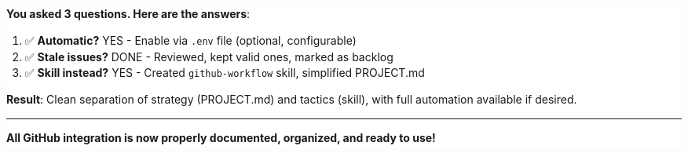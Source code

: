 **You asked 3 questions. Here are the answers**:

1. ✅ **Automatic?** YES - Enable via `.env` file (optional, configurable)
2. ✅ **Stale issues?** DONE - Reviewed, kept valid ones, marked as backlog
3. ✅ **Skill instead?** YES - Created `github-workflow` skill, simplified PROJECT.md

**Result**: Clean separation of strategy (PROJECT.md) and tactics (skill), with full automation available if desired.

---

**All GitHub integration is now properly documented, organized, and ready to use!**
